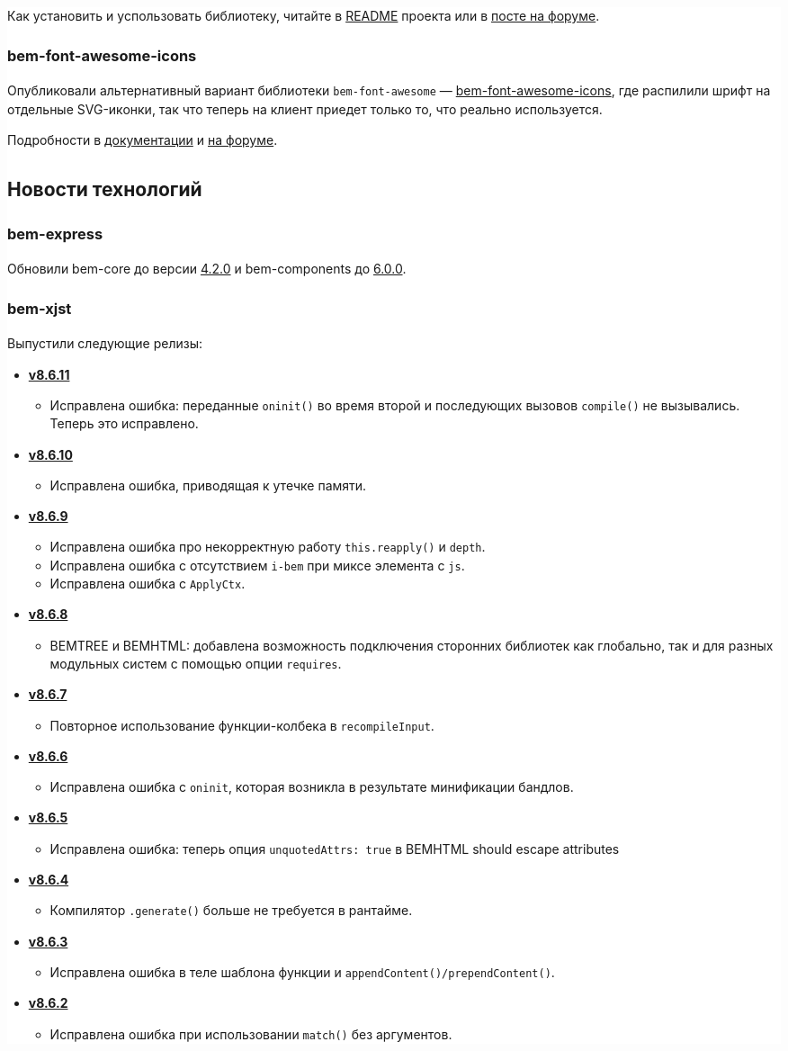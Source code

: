 Как установить и успользовать библиотеку, читайте в [README](https://github.com/tadatuta/bem-font-awesome/blob/master/README.md) проекта или в [посте на форуме](https://ru.bem.info/forum/1272/).

### bem-font-awesome-icons

Опубликовали альтернативный вариант библиотеки `bem-font-awesome` — [bem-font-awesome-icons](https://github.com/tadatuta/bem-font-awesome-icons), где распилили шрифт на отдельные SVG-иконки, так что теперь на клиент приедет только то, что реально используется. 

Подробности в [документации](https://github.com/tadatuta/bem-font-awesome-icons/blob/master/README.md) и [на форуме](https://ru.bem.info/forum/1274/).

## Новости технологий

### bem-express
Обновили bem-core до версии [4.2.0](https://ru.bem.info/platform/libs/bem-core/4.2.0/) и bem-components до [6.0.0](https://github.com/bem/bem-components/releases/tag/v6.0.0).

### bem-xjst

Выпустили следующие релизы: 

* **[v8.6.11](https://github.com/bem/bem-xjst/releases/tag/v8.6.11)**  
    * Исправлена ошибка: переданные `oninit()` во время второй и последующих вызовов `compile()` не вызывались. Теперь это исправлено.

* **[v8.6.10](https://github.com/bem/bem-xjst/releases/tag/v8.6.10)**  
    * Исправлена ошибка, приводящая к утечке памяти.
    
* **[v8.6.9](https://github.com/bem/bem-xjst/releases/tag/v8.6.9)**  
    * Исправлена ошибка про некорректную работу `this.reapply()` и `depth`.
    * Исправлена ошибка с отсутствием `i-bem` при миксе элемента с `js`.
    * Исправлена ошибка с `ApplyCtx`.

* **[v8.6.8](https://github.com/bem/bem-xjst/releases/tag/v8.6.8)**  
    * BEMTREE и BEMHTML: добавлена возможность подключения сторонних библиотек как глобально, так и для разных модульных систем с помощью опции `requires`.

* **[v8.6.7](https://github.com/bem/bem-xjst/releases/tag/v8.6.7)**  
    * Повторное использование функции-колбека в `recompileInput`.

* **[v8.6.6](https://github.com/bem/bem-xjst/releases/tag/v8.6.6)**  
    * Исправлена ошибка с `oninit`, которая возникла в результате минификации бандлов.

* **[v8.6.5](https://github.com/bem/bem-xjst/releases/tag/v8.6.5)**  
    * Исправлена ошибка: теперь опция `unquotedAttrs: true` в BEMHTML should escape attributes

* **[v8.6.4](https://github.com/bem/bem-xjst/releases/tag/v8.6.4)**  
    * Компилятор `.generate()` больше не требуется в рантайме.

* **[v8.6.3](https://github.com/bem/bem-xjst/releases/tag/v8.6.3)**  
    * Исправлена ошибка в теле шаблона функции и `appendContent()/prependContent()`. 

* **[v8.6.2](https://github.com/bem/bem-xjst/releases/tag/v8.6.2)**  
    * Исправлена ошибка при использовании `match()` без аргументов.
